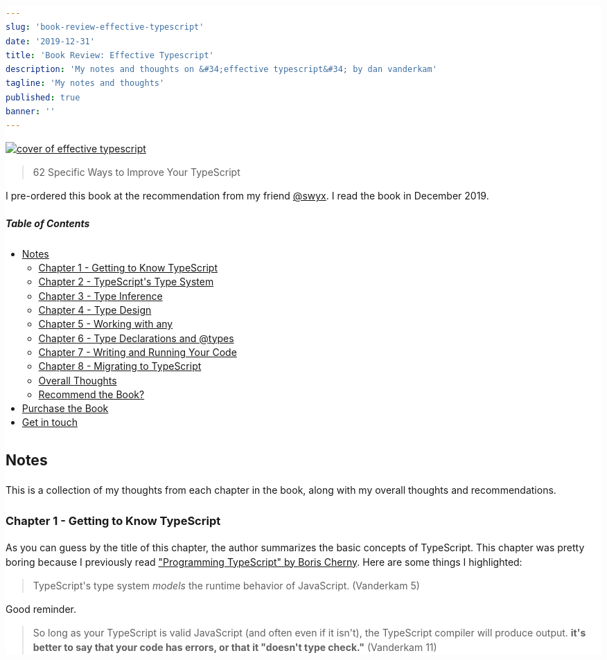 ```yaml
---
slug: 'book-review-effective-typescript'
date: '2019-12-31'
title: 'Book Review: Effective Typescript'
description: 'My notes and thoughts on &#34;effective typescript&#34; by dan vanderkam'
tagline: 'My notes and thoughts'
published: true
banner: ''
---
```


[![cover of effective typescript](https://images-na.ssl-images-amazon.com/images/I/41jnU0V%2BcBL._SX379_BO1,204,203,200_.jpg)](https://amzn.to/2tcTQVJ)

> 62 Specific Ways to Improve Your TypeScript

I pre-ordered this book at the recommendation from my friend [@swyx](https://github.com/swyx). I read the book in December 2019.

##### Table of Contents

- [Notes](#notes)
  - [Chapter 1 - Getting to Know TypeScript](#chapter-1---getting-to-know-typescript)
  - [Chapter 2 - TypeScript's Type System](#chapter-2---typescripts-type-system)
  - [Chapter 3 - Type Inference](#chapter-3---type-inference)
  - [Chapter 4 - Type Design](#chapter-4---type-design)
  - [Chapter 5 - Working with any](#chapter-5---working-with-any)
  - [Chapter 6 - Type Declarations and @types](#chapter-6---type-declarations-and-types)
  - [Chapter 7 - Writing and Running Your Code](#chapter-7---writing-and-running-your-code)
  - [Chapter 8 - Migrating to TypeScript](#chapter-8---migrating-to-typescript)
  - [Overall Thoughts](#overall-thoughts)
  - [Recommend the Book?](#recommend-the-book)
- [Purchase the Book](#purchase-the-book)
- [Get in touch](#get-in-touch)

## Notes

This is a collection of my thoughts from each chapter in the book, along with my overall thoughts and recommendations.

### Chapter 1 - Getting to Know TypeScript

As you can guess by the title of this chapter, the author summarizes the basic concepts of TypeScript. This chapter was pretty boring because I previously read ["Programming TypeScript" by Boris Cherny](https://amzn.to/2tXQ3vB). Here are some things I highlighted:

> TypeScript's type system _models_ the runtime behavior of JavaScript. (Vanderkam 5)

Good reminder.

> So long as your TypeScript is valid JavaScript (and often even if it isn't), the TypeScript compiler will produce output. **it's better to say that your code has errors, or that it "doesn't type check."** (Vanderkam 11)
